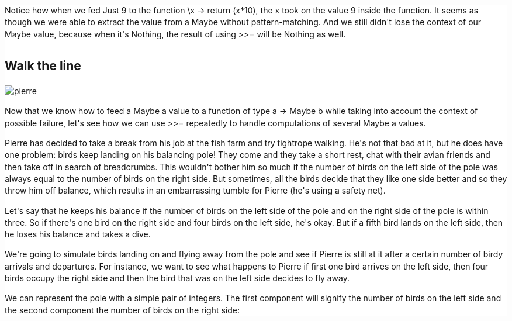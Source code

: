 <p>
Notice how when we fed <span class="fixed">Just 9</span> to the function <span class="fixed">\x -&gt; return (x*10)</span>, the <span class="fixed">x</span> 
took on the value <span class="fixed">9</span> inside the function. It seems as 
though we were able to extract the value from a <span class="fixed">Maybe</span> 
without pattern-matching. And we still didn't lose the context of our <span class="fixed">Maybe</span> value, because when it's <span class="fixed">Nothing</span>, 
the result of using <span class="fixed">&gt;&gt;=</span> will be <span class="fixed">Nothing</span> as well.
</p>

<a name="walk-the-line"></a>
<h2>Walk the line</h2>

<img src="http://s3.amazonaws.com/lyah/pierre.png" alt="pierre" class="left" width="374" height="405">

<p>
Now that we know how to feed a <span class="fixed">Maybe a</span> value to a 
function of type
<span class="fixed">a -&gt; Maybe b</span> while taking into account the context 
of possible failure, let's see how we can use <span class="fixed">&gt;&gt;=</span> repeatedly to handle computations of several 
<span class="fixed">Maybe a</span> values.
</p>

<p>
Pierre has decided to take a break from his job at the fish farm and try 
tightrope walking. He's not that bad at it, but he does have one problem: birds 
keep landing on his balancing pole! They come and they take a short rest, chat 
with their avian friends and then take off in search of breadcrumbs. This 
wouldn't bother him so much if the number of birds on the left side of the pole 
was always equal to the number of birds on the right side. But sometimes, all 
the birds decide that they like one side better and so they throw him off
balance, which results in an embarrassing tumble for Pierre (he's using a safety 
net).
</p>

<p>
Let's say that he keeps his balance if the number of birds on the left side of 
the pole and on the right side of the pole is within three. So if there's
one bird on the right side and four birds on the left side, he's okay. But if a 
fifth bird lands on the left side, then he loses his balance and takes a dive.
</p>

<p>
We're going to simulate birds landing on and flying away from the pole and see 
if Pierre is still at it after a certain number of birdy arrivals and 
departures. For instance, we want to see what happens to Pierre if first one 
bird arrives on the left side, then four birds occupy the right side and then 
the bird that was on the left side decides to fly away.
</p>

<p>
We can represent the pole with a simple pair of integers. The first component 
will signify the number of birds on the left side and the second component the 
number of birds on the right side:
</p>
